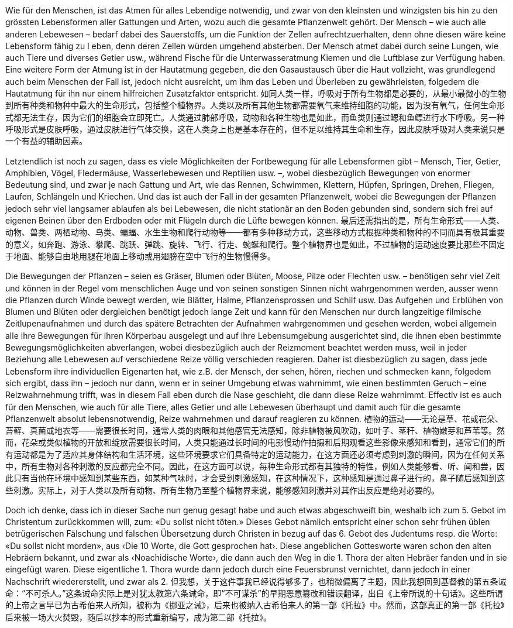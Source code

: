 Wie für den Menschen, ist das Atmen für alles Lebendige notwendig, und zwar von den kleinsten und winzigsten bis hin zu den grössten Lebensformen aller Gattungen und Arten, wozu auch die gesamte Pflanzenwelt gehört. Der Mensch – wie auch alle anderen Lebewesen – bedarf dabei des Sauerstoffs, um die Funktion der Zellen aufrechtzuerhalten, denn ohne diesen wäre keine Lebensform fähig zu l eben, denn deren Zellen würden umgehend absterben. Der Mensch atmet dabei durch seine Lungen, wie auch Tiere und diverses Getier usw., während Fische für die Unterwasseratmung Kiemen und die Luftblase zur Verfügung haben. Eine weitere Form der Atmung ist in der Hautatmung gegeben, die den Gasaustausch über die Haut vollzieht, was grundlegend auch beim Menschen der Fall ist, jedoch nicht ausreicht, um ihm das Leben und Überleben zu gewährleisten, folgedem die Hautatmung für ihn nur einem hilfreichen Zusatzfaktor entspricht.
如同人类一样，呼吸对于所有生物都是必要的，从最小最微小的生物到所有种类和物种中最大的生命形式，包括整个植物界。人类以及所有其他生物都需要氧气来维持细胞的功能，因为没有氧气，任何生命形式都无法生存，因为它们的细胞会立即死亡。人类通过肺部呼吸，动物和各种生物也是如此，而鱼类则通过鳃和鱼鳔进行水下呼吸。另一种呼吸形式是皮肤呼吸，通过皮肤进行气体交换，这在人类身上也是基本存在的，但不足以维持其生命和生存，因此皮肤呼吸对人类来说只是一个有益的辅助因素。

Letztendlich ist noch zu sagen, dass es viele Möglichkeiten der Fortbewegung für alle Lebensformen gibt – Mensch, Tier, Getier, Amphibien, Vögel, Fledermäuse, Wasserlebewesen und Reptilien usw. –, wobei diesbezüglich Bewegungen von enormer Bedeutung sind, und zwar je nach Gattung und Art, wie das Rennen, Schwimmen, Klettern, Hüpfen, Springen, Drehen, Fliegen, Laufen, Schlängeln und Kriechen. Und das ist auch der Fall in der gesamten Pflanzenwelt, wobei die Bewegungen der Pflanzen jedoch sehr viel langsamer ablaufen als bei Lebewesen, die nicht stationär an den Boden gebunden sind, sondern sich frei auf eigenen Beinen über den Erdboden oder mit Flügeln durch die Lüfte bewegen können.
最后还需指出的是，所有生命形式——人类、动物、兽类、两栖动物、鸟类、蝙蝠、水生生物和爬行动物等——都有多种移动方式，这些移动方式根据种类和物种的不同而具有极其重要的意义，如奔跑、游泳、攀爬、跳跃、弹跳、旋转、飞行、行走、蜿蜒和爬行。整个植物界也是如此，不过植物的运动速度要比那些不固定于地面、能够自由地用腿在地面上移动或用翅膀在空中飞行的生物慢得多。

Die Bewegungen der Pflanzen – seien es Gräser, Blumen oder Blüten, Moose, Pilze oder Flechten usw. – benötigen sehr viel Zeit und können in der Regel vom menschlichen Auge und von seinen sonstigen Sinnen nicht wahrgenommen werden, ausser wenn die Pflanzen durch Winde bewegt werden, wie Blätter, Halme, Pflanzensprossen und Schilf usw. Das Aufgehen und Erblühen von Blumen und Blüten oder dergleichen benötigt jedoch lange Zeit und kann für den Menschen nur durch langzeitige filmische Zeitlupenaufnahmen und durch das spätere Betrachten der Aufnahmen wahrgenommen und gesehen werden, wobei allgemein alle ihre Bewegungen für ihren Körperbau ausgelegt und auf ihre Lebensumgebung ausgerichtet sind, die ihnen eben bestimmte Bewegungsmöglichkeiten abverlangen, wobei diesbezüglich auch der Reizmoment beachtet werden muss, weil in jeder Beziehung alle Lebewesen auf verschiedene Reize völlig verschieden reagieren. Daher ist diesbezüglich zu sagen, dass jede Lebensform ihre individuellen Eigenarten hat, wie z.B. der Mensch, der sehen, hören, riechen und schmecken kann, folgedem sich ergibt, dass ihn – jedoch nur dann, wenn er in seiner Umgebung etwas wahrnimmt, wie einen bestimmten Geruch – eine Reizwahrnehmung trifft, was in diesem Fall eben durch die Nase geschieht, die dann diese Reize wahrnimmt. Effectiv ist es auch für den Menschen, wie auch für alle Tiere, alles Getier und alle Lebewesen überhaupt und damit auch für die gesamte Pflanzenwelt absolut lebensnotwendig, Reize wahrnehmen und darauf reagieren zu können.
植物的运动——无论是草、花或花朵、苔藓、真菌或地衣等——需要很长时间，通常人类的肉眼和其他感官无法感知，除非植物被风吹动，如叶子、茎秆、植物嫩芽和芦苇等。然而，花朵或类似植物的开放和绽放需要很长时间，人类只能通过长时间的电影慢动作拍摄和后期观看这些影像来感知和看到，通常它们的所有运动都是为了适应其身体结构和生活环境，这些环境要求它们具备特定的运动能力，在这方面还必须考虑到刺激的瞬间，因为在任何关系中，所有生物对各种刺激的反应都完全不同。因此，在这方面可以说，每种生命形式都有其独特的特性，例如人类能够看、听、闻和尝，因此只有当他在环境中感知到某些东西，如某种气味时，才会受到刺激感知，在这种情况下，这种感知是通过鼻子进行的，鼻子随后感知到这些刺激。实际上，对于人类以及所有动物、所有生物乃至整个植物界来说，能够感知刺激并对其作出反应是绝对必要的。

Doch ich denke, dass ich in dieser Sache nun genug gesagt habe und auch etwas abgeschweift bin, weshalb ich zum 5. Gebot im Christentum zurückkommen will, zum: «Du sollst nicht töten.» Dieses Gebot nämlich entspricht einer schon sehr frühen üblen betrügerischen Fälschung und falschen Übersetzung durch Christen in bezug auf das 6. Gebot des Judentums resp. die Worte: «Du sollst nicht morden», aus ‹Die 10 Worte, die Gott gesprochen hat›. Diese angeblichen Gottesworte waren schon den alten Hebräern bekannt, und zwar als ‹Noachidische Worte›, die dann auch den Weg in die 1. Thora der alten Hebräer fanden und in sie eingefügt waren. Diese eigentliche 1. Thora wurde dann jedoch durch eine Feuersbrunst vernichtet, dann jedoch in einer Nachschrift wiedererstellt, und zwar als 2.
但我想，关于这件事我已经说得够多了，也稍微偏离了主题，因此我想回到基督教的第五条诫命：“不可杀人。”这条诫命实际上是对犹太教第六条诫命，即“不可谋杀”的早期恶意篡改和错误翻译，出自《上帝所说的十句话》。这些所谓的上帝之言早已为古希伯来人所知，被称为《挪亚之诫》，后来也被纳入古希伯来人的第一部《托拉》中。然而，这部真正的第一部《托拉》后来被一场大火焚毁，随后以抄本的形式重新编写，成为第二部《托拉》。
